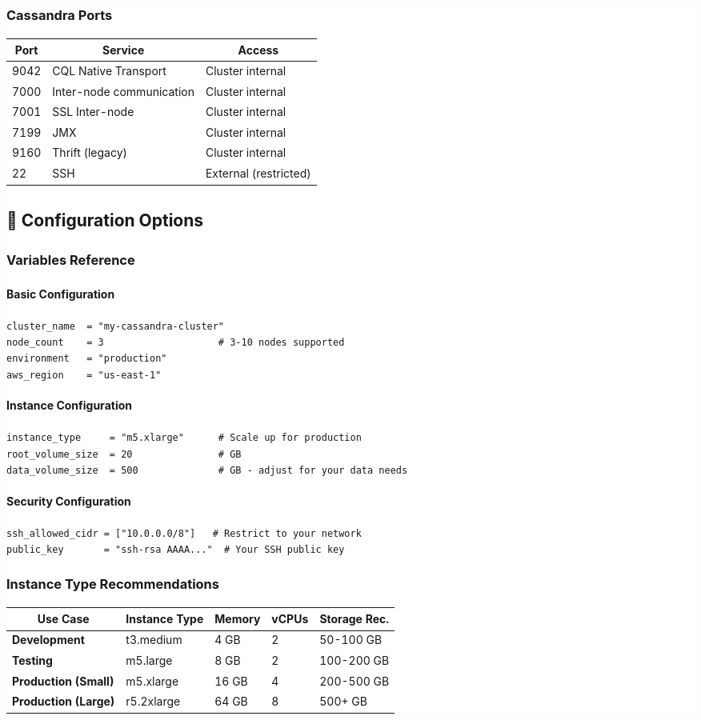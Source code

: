 ### Cassandra Ports

| Port | Service | Access |
|------|---------|--------|
| 9042 | CQL Native Transport | Cluster internal |
| 7000 | Inter-node communication | Cluster internal |
| 7001 | SSL Inter-node | Cluster internal |
| 7199 | JMX | Cluster internal |
| 9160 | Thrift (legacy) | Cluster internal |
| 22 | SSH | External (restricted) |

## 🔧 Configuration Options

### Variables Reference

#### Basic Configuration
```hcl
cluster_name  = "my-cassandra-cluster"
node_count    = 3                    # 3-10 nodes supported
environment   = "production"
aws_region    = "us-east-1"
```

#### Instance Configuration
```hcl
instance_type     = "m5.xlarge"      # Scale up for production
root_volume_size  = 20               # GB
data_volume_size  = 500              # GB - adjust for your data needs
```

#### Security Configuration
```hcl
ssh_allowed_cidr = ["10.0.0.0/8"]   # Restrict to your network
public_key       = "ssh-rsa AAAA..."  # Your SSH public key
```

### Instance Type Recommendations

| Use Case | Instance Type | Memory | vCPUs | Storage Rec. |
|----------|--------------|---------|-------|--------------|
| **Development** | t3.medium | 4 GB | 2 | 50-100 GB |
| **Testing** | m5.large | 8 GB | 2 | 100-200 GB |
| **Production (Small)** | m5.xlarge | 16 GB | 4 | 200-500 GB |
| **Production (Large)** | r5.2xlarge | 64 GB | 8 | 500+ GB |

